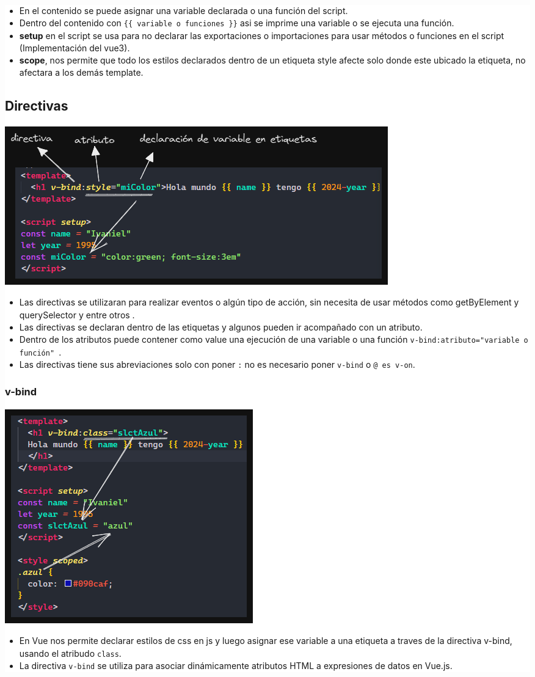 - En el contenido se puede asignar una variable declarada o una función del script.
- Dentro del contenido con ```{{ variable o funciones }}``` asi se imprime una variable o se ejecuta una función.
- **setup** en el script se usa para no declarar las exportaciones o importaciones para usar métodos o funciones en el script (Implementación del vue3).
- **scope**, nos permite que todo los estilos declarados dentro de un etiqueta style afecte solo donde este ubicado la etiqueta, no afectara a los demás template.

## Directivas
![alt text](img/image-1.png)
- Las directivas se utilizaran para realizar eventos o algún tipo de acción, sin necesita de usar métodos como getByElement y querySelector y entre otros .
- Las directivas se declaran dentro de las etiquetas y algunos pueden ir acompañado con un atributo.
- Dentro de los atributos puede contener como value una ejecución de una variable o una función ```v-bind:atributo="variable o función" ```. 
- Las directivas tiene sus abreviaciones solo con poner ```:``` no es necesario poner ```v-bind``` o ```@ es v-on```.

### v-bind
![alt text](img/image-2.png)
- En Vue nos permite declarar estilos de css en js y luego asignar ese variable a una etiqueta a traves de la directiva v-bind, usando el atribudo ```class```.
- La directiva ```v-bind``` se utiliza para asociar dinámicamente atributos HTML a expresiones de datos en Vue.js.
